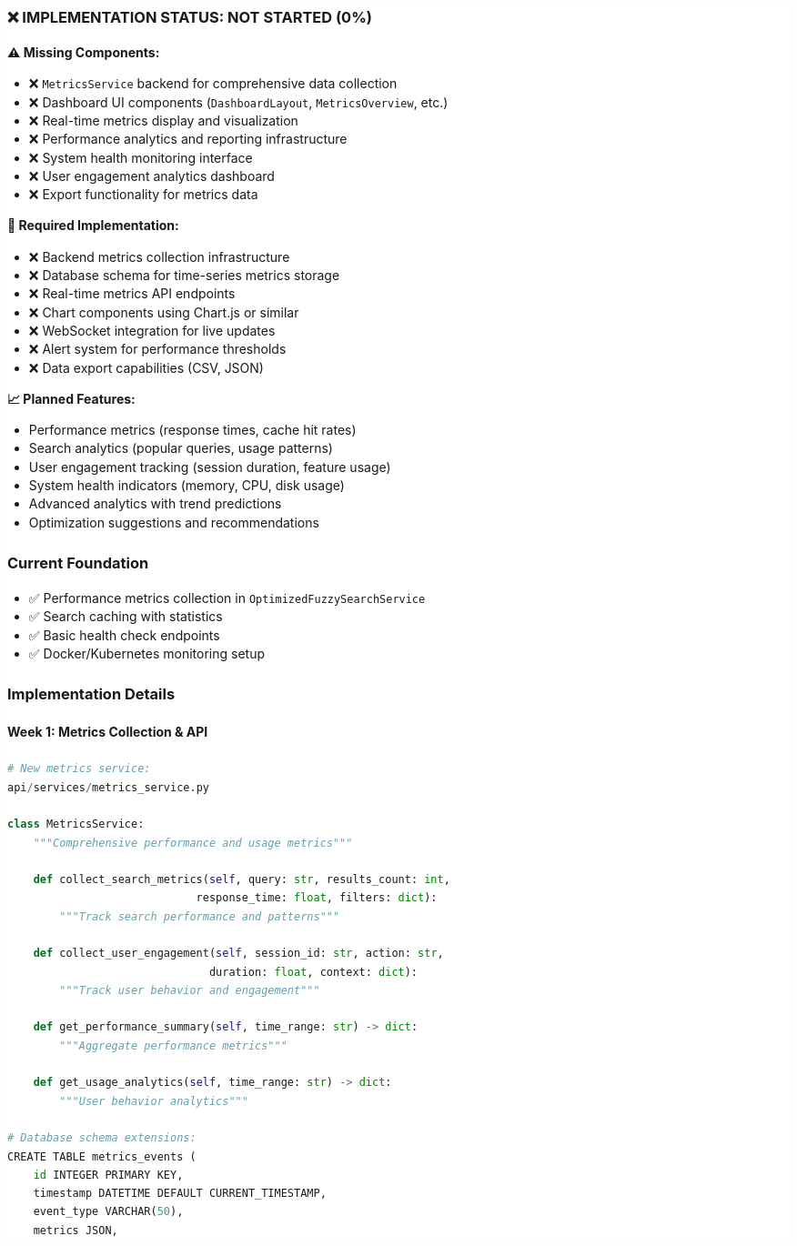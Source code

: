 ### **❌ IMPLEMENTATION STATUS: NOT STARTED (0%)**

**⚠️ Missing Components:**
- ❌ `MetricsService` backend for comprehensive data collection
- ❌ Dashboard UI components (`DashboardLayout`, `MetricsOverview`, etc.)
- ❌ Real-time metrics display and visualization
- ❌ Performance analytics and reporting infrastructure
- ❌ System health monitoring interface
- ❌ User engagement analytics dashboard
- ❌ Export functionality for metrics data

**🔧 Required Implementation:**
- ❌ Backend metrics collection infrastructure
- ❌ Database schema for time-series metrics storage
- ❌ Real-time metrics API endpoints
- ❌ Chart components using Chart.js or similar
- ❌ WebSocket integration for live updates
- ❌ Alert system for performance thresholds
- ❌ Data export capabilities (CSV, JSON)

**📈 Planned Features:**
- Performance metrics (response times, cache hit rates)
- Search analytics (popular queries, usage patterns)
- User engagement tracking (session duration, feature usage)
- System health indicators (memory, CPU, disk usage)
- Advanced analytics with trend predictions
- Optimization suggestions and recommendations

### **Current Foundation**
- ✅ Performance metrics collection in `OptimizedFuzzySearchService`
- ✅ Search caching with statistics
- ✅ Basic health check endpoints
- ✅ Docker/Kubernetes monitoring setup

### **Implementation Details**

#### **Week 1: Metrics Collection & API**
```python
# New metrics service:
api/services/metrics_service.py

class MetricsService:
    """Comprehensive performance and usage metrics"""
    
    def collect_search_metrics(self, query: str, results_count: int, 
                             response_time: float, filters: dict):
        """Track search performance and patterns"""
    
    def collect_user_engagement(self, session_id: str, action: str, 
                               duration: float, context: dict):
        """Track user behavior and engagement"""
    
    def get_performance_summary(self, time_range: str) -> dict:
        """Aggregate performance metrics"""
    
    def get_usage_analytics(self, time_range: str) -> dict:
        """User behavior analytics"""

# Database schema extensions:
CREATE TABLE metrics_events (
    id INTEGER PRIMARY KEY,
    timestamp DATETIME DEFAULT CURRENT_TIMESTAMP,
    event_type VARCHAR(50),
    metrics JSON,
```